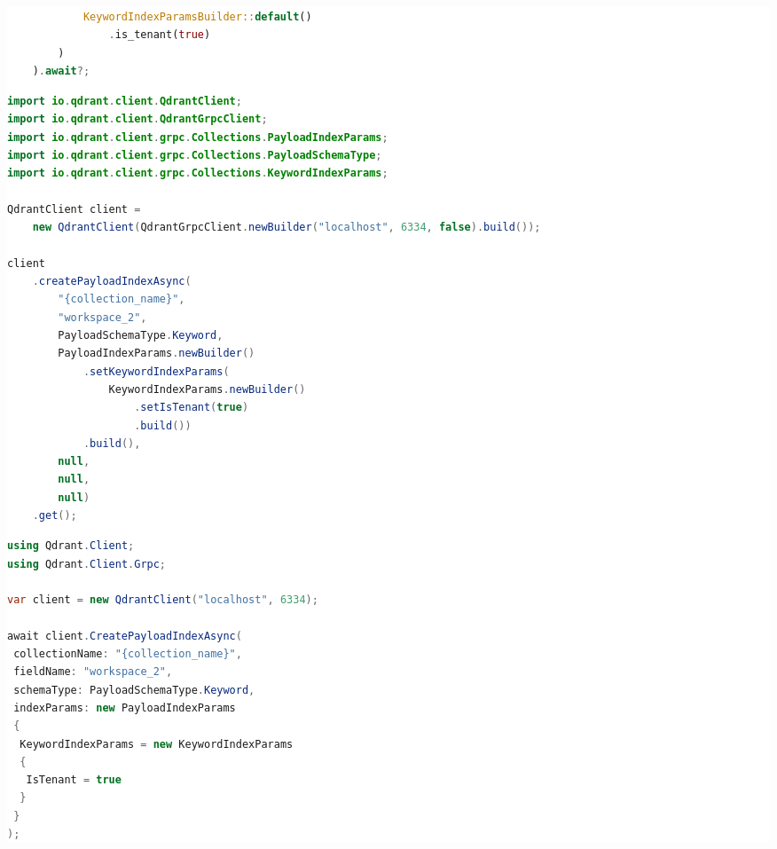 ```rust
            KeywordIndexParamsBuilder::default()
                .is_tenant(true)
        )
    ).await?;
```

```java
import io.qdrant.client.QdrantClient;
import io.qdrant.client.QdrantGrpcClient;
import io.qdrant.client.grpc.Collections.PayloadIndexParams;
import io.qdrant.client.grpc.Collections.PayloadSchemaType;
import io.qdrant.client.grpc.Collections.KeywordIndexParams;

QdrantClient client =
    new QdrantClient(QdrantGrpcClient.newBuilder("localhost", 6334, false).build());

client
    .createPayloadIndexAsync(
        "{collection_name}",
        "workspace_2",
        PayloadSchemaType.Keyword,
        PayloadIndexParams.newBuilder()
            .setKeywordIndexParams(
                KeywordIndexParams.newBuilder()
                    .setIsTenant(true)
                    .build())
            .build(),
        null,
        null,
        null)
    .get();
```

```csharp
using Qdrant.Client;
using Qdrant.Client.Grpc;

var client = new QdrantClient("localhost", 6334);

await client.CreatePayloadIndexAsync(
 collectionName: "{collection_name}",
 fieldName: "workspace_2",
 schemaType: PayloadSchemaType.Keyword,
 indexParams: new PayloadIndexParams
 {
  KeywordIndexParams = new KeywordIndexParams
  {
   IsTenant = true
  }
 }
);

```
